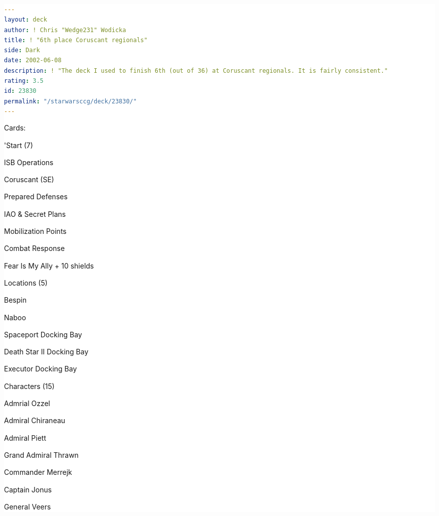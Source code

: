 ```yaml
---
layout: deck
author: ! Chris "Wedge231" Wodicka
title: ! "6th place Coruscant regionals"
side: Dark
date: 2002-06-08
description: ! "The deck I used to finish 6th (out of 36) at Coruscant regionals. It is fairly consistent."
rating: 3.5
id: 23830
permalink: "/starwarsccg/deck/23830/"
---
```

Cards: 

'Start (7)

ISB Operations

Coruscant (SE)

Prepared Defenses

IAO & Secret Plans

Mobilization Points

Combat Response

Fear Is My Ally + 10 shields


Locations (5)

Bespin

Naboo

Spaceport Docking Bay

Death Star II Docking Bay

Executor Docking Bay


Characters (15)

Admrial Ozzel

Admiral Chiraneau

Admiral Piett

Grand Admiral Thrawn

Commander Merrejk

Captain Jonus

General Veers
